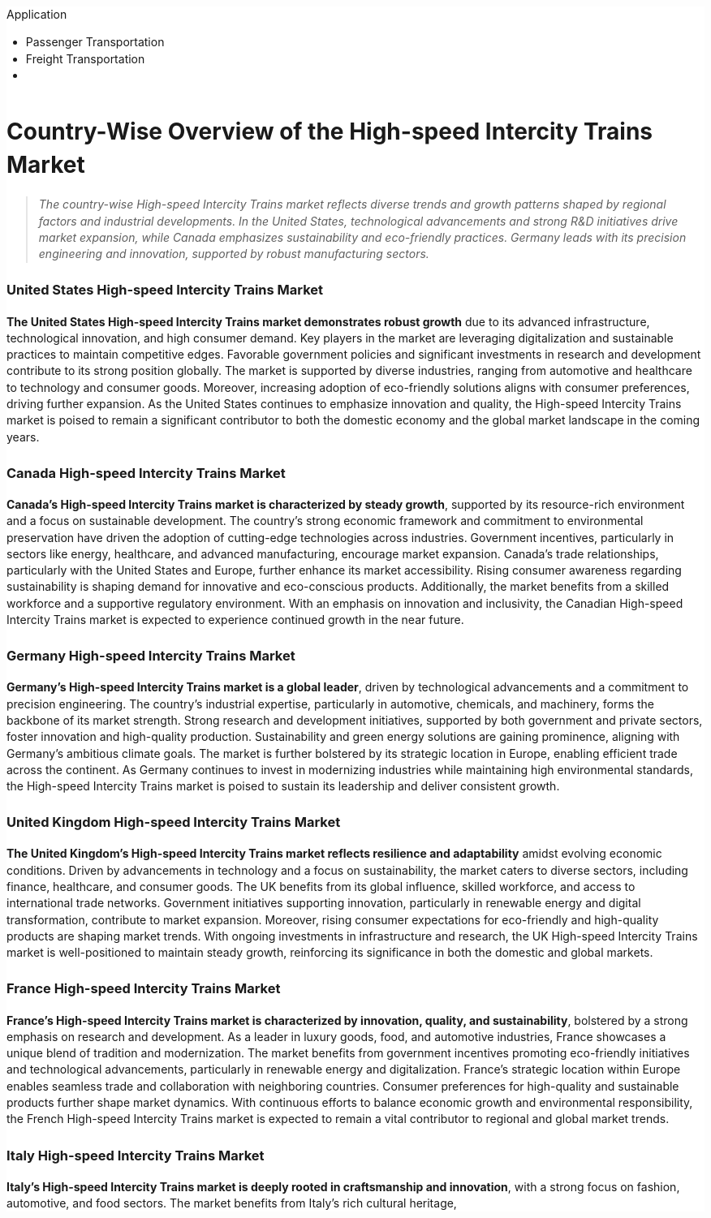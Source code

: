 Application</h3><ul><li>Passenger Transportation</li><li>Freight Transportation</li><li></li></ul><h1><span class="">Country-Wise Overview of the High-speed Intercity Trains Market<br /></span></h1><blockquote><p><em><span class="">The country-wise High-speed Intercity Trains market reflects diverse trends and growth patterns shaped by regional factors and industrial developments. In the United States, technological advancements and strong R&amp;D initiatives drive market expansion, while Canada emphasizes sustainability and eco-friendly practices. Germany leads with its precision engineering and innovation, supported by robust manufacturing sectors.</span></em></p></blockquote><h3><strong>United States High-speed Intercity Trains Market</strong></h3><p><strong>The United States High-speed Intercity Trains market demonstrates robust growth</strong> due to its advanced infrastructure, technological innovation, and high consumer demand. Key players in the market are leveraging digitalization and sustainable practices to maintain competitive edges. Favorable government policies and significant investments in research and development contribute to its strong position globally. The market is supported by diverse industries, ranging from automotive and healthcare to technology and consumer goods. Moreover, increasing adoption of eco-friendly solutions aligns with consumer preferences, driving further expansion. As the United States continues to emphasize innovation and quality, the High-speed Intercity Trains market is poised to remain a significant contributor to both the domestic economy and the global market landscape in the coming years.</p><h3><strong>Canada High-speed Intercity Trains Market</strong></h3><p><strong>Canada&rsquo;s High-speed Intercity Trains market is characterized by steady growth</strong>, supported by its resource-rich environment and a focus on sustainable development. The country&rsquo;s strong economic framework and commitment to environmental preservation have driven the adoption of cutting-edge technologies across industries. Government incentives, particularly in sectors like energy, healthcare, and advanced manufacturing, encourage market expansion. Canada&rsquo;s trade relationships, particularly with the United States and Europe, further enhance its market accessibility. Rising consumer awareness regarding sustainability is shaping demand for innovative and eco-conscious products. Additionally, the market benefits from a skilled workforce and a supportive regulatory environment. With an emphasis on innovation and inclusivity, the Canadian High-speed Intercity Trains market is expected to experience continued growth in the near future.</p><h3><strong>Germany High-speed Intercity Trains Market</strong></h3><p><strong>Germany&rsquo;s High-speed Intercity Trains market is a global leader</strong>, driven by technological advancements and a commitment to precision engineering. The country&rsquo;s industrial expertise, particularly in automotive, chemicals, and machinery, forms the backbone of its market strength. Strong research and development initiatives, supported by both government and private sectors, foster innovation and high-quality production. Sustainability and green energy solutions are gaining prominence, aligning with Germany&rsquo;s ambitious climate goals. The market is further bolstered by its strategic location in Europe, enabling efficient trade across the continent. As Germany continues to invest in modernizing industries while maintaining high environmental standards, the High-speed Intercity Trains market is poised to sustain its leadership and deliver consistent growth.</p><h3><strong>United Kingdom High-speed Intercity Trains Market</strong></h3><p><strong>The United Kingdom&rsquo;s High-speed Intercity Trains market reflects resilience and adaptability</strong> amidst evolving economic conditions. Driven by advancements in technology and a focus on sustainability, the market caters to diverse sectors, including finance, healthcare, and consumer goods. The UK benefits from its global influence, skilled workforce, and access to international trade networks. Government initiatives supporting innovation, particularly in renewable energy and digital transformation, contribute to market expansion. Moreover, rising consumer expectations for eco-friendly and high-quality products are shaping market trends. With ongoing investments in infrastructure and research, the UK High-speed Intercity Trains market is well-positioned to maintain steady growth, reinforcing its significance in both the domestic and global markets.</p><h3><strong>France High-speed Intercity Trains Market</strong></h3><p><strong>France&rsquo;s High-speed Intercity Trains market is characterized by innovation, quality, and sustainability</strong>, bolstered by a strong emphasis on research and development. As a leader in luxury goods, food, and automotive industries, France showcases a unique blend of tradition and modernization. The market benefits from government incentives promoting eco-friendly initiatives and technological advancements, particularly in renewable energy and digitalization. France&rsquo;s strategic location within Europe enables seamless trade and collaboration with neighboring countries. Consumer preferences for high-quality and sustainable products further shape market dynamics. With continuous efforts to balance economic growth and environmental responsibility, the French High-speed Intercity Trains market is expected to remain a vital contributor to regional and global market trends.</p><h3><strong>Italy High-speed Intercity Trains Market</strong></h3><p><strong>Italy&rsquo;s High-speed Intercity Trains market is deeply rooted in craftsmanship and innovation</strong>, with a strong focus on fashion, automotive, and food sectors. The market benefits from Italy&rsquo;s rich cultural heritage,